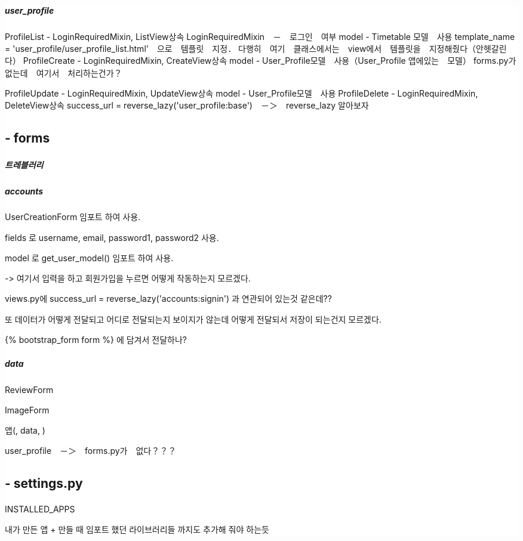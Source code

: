 ##### user_profile

ProfileList - LoginRequiredMixin, ListView상속
LoginRequiredMixin　－　로그인　여부
model - Timetable 모델　사용
template_name = 'user_profile/user_profile_list.html'　으로　템플릿　지정．
다행히　여기　클래스에서는　view에서　템플릿을　지정해줬다（안헷갈린다）
ProfileCreate - LoginRequiredMixin, CreateView상속
model - User_Profile모델　사용（User_Profile 앱에있는　모델）
forms.py가　없는데　여기서　처리하는건가？

ProfileUpdate - LoginRequiredMixin, UpdateView상속
model - User_Profile모델　사용
ProfileDelete - LoginRequiredMixin, DeleteView상속
success_url = reverse_lazy('user_profile:base')　－＞　reverse_lazy 알아보자


## - forms

##### 트레블러리

##### accounts

UserCreationForm 임포트 하여 사용.

fields 로 username, email, password1, password2 사용.

model 로 get_user_model() 임포트 하여 사용.

-> 여기서 입력을 하고 회원가입을 누르면 어떻게 작동하는지 모르겠다. 

views.py에 success_url = reverse_lazy('accounts:signin') 과 연관되어 있는것 같은데??

또 데이터가 어떻게 전달되고 어디로 전달되는지 보이지가 않는데 어떻게 전달되서 저장이 되는건지 모르겠다. 

{% bootstrap_form form %} 에 담겨서 전달하나?

##### data

ReviewForm

ImageForm





앱(, data, )

user_profile　－＞　forms.py가　없다？？？





## - settings.py

INSTALLED_APPS

내가 만든 앱 + 만들 때 임포트 했던 라이브러리들 까지도 추가해 줘야 하는듯
